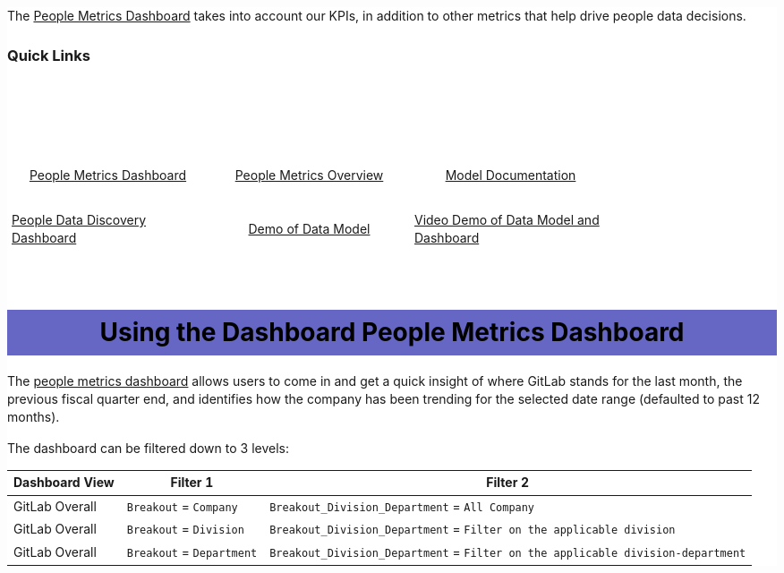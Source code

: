 The [People Metrics Dashboard](https://app.periscopedata.com/app/gitlab/714228/People-Metrics-Drill-Down) takes into account our KPIs, in addition to other metrics that help drive people data decisions. 

### Quick Links
<br>
<br>
<br>
<div class="flex-row" markdown="0" style="height:80px">
<p>
  <a href="https://app.periscopedata.com/app/gitlab/714228/People-Metrics-Drill-Down" class="btn btn-purple" style="width:25%;height:50px;margin:5px;float:left;display:flex;justify-content:center;align-items:center;">People Metrics Dashboard</a>
  <a href="https://app.periscopedata.com/app/gitlab/714960/People-Metrics-Overview" class="btn btn-purple" style="width:25%;height:50px;margin:5px;float:left;display:flex;justify-content:center;align-items:center;">People Metrics Overview</a>
  <a href="https://dbt.gitlabdata.com/#!/model/model.gitlab_snowflake.bamboohr_rpt_headcount_aggregation" class="btn btn-purple" style="width:25%;height:50px;margin:5px;float:left;display:flex;justify-content:center;align-items:center;">Model Documentation</a>
  <a href="https://app.periscopedata.com/app/gitlab/831245/People-Data-Discovery-Feature" class="btn btn-purple" style="width:25%;height:50px;margin:5px;float:left;display:flex;justify-content:center;align-items:center;">People Data Discovery Dashboard</a>
  <a href="https://dbt.gitlabdata.com/#!/model/model.gitlab_snowflake.bamboohr_rpt_headcount_aggregation" class="btn btn-purple" style="width:25%;height:50px;margin:5px;float:left;display:flex;justify-content:center;align-items:center;">Demo of Data Model</a>
  <a href="https://youtu.be/NJpIgvPxSMM" class="btn btn-purple" style="width:25%;height:50px;margin:5px;float:left;display:flex;justify-content:center;align-items:center;">Video Demo of Data Model and Dashboard</a>
</p>
</div>
<br>
<br>
<br>


<style> #headerformat {
background-color: #6666c4; color: black; padding: 5px; text-align: center;
}
</style>
<h1 id="headerformat">Using the Dashboard People Metrics Dashboard</h1>


The [people metrics dashboard](https://app.periscopedata.com/app/gitlab/714228/People-Metrics-Drill-Down) allows users to come in and get a quick insight of where GitLab stands for the last month, the previous fiscal quarter end, and identifies how the company has been trending for the selected date range (defaulted to past 12 months).

The dashboard can be filtered down to 3 levels:

| Dashboard View | Filter 1 | Filter 2 |
|----------------| ---------| ---------|
| GitLab Overall | `Breakout` = `Company` | `Breakout_Division_Department` = `All Company` |
| GitLab Overall | `Breakout` = `Division` | `Breakout_Division_Department` = `Filter on the applicable division` |
| GitLab Overall | `Breakout` = `Department` | `Breakout_Division_Department` = `Filter on the applicable division-department` |
